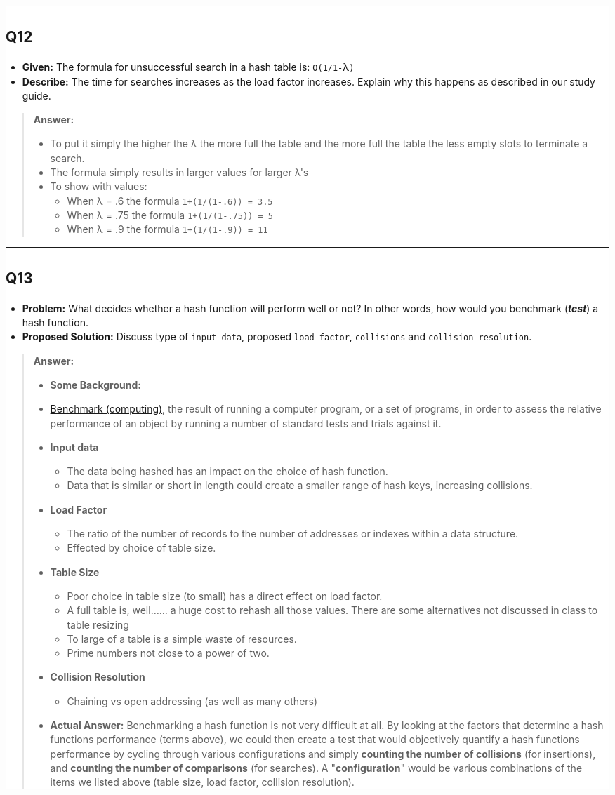 
-----

## Q12

- **Given:** The formula for unsuccessful search in a hash table is: `O(1/1-`&lambda;`)`
- **Describe:** The time for searches increases as the load factor increases. Explain why this happens as described in our study guide.

> **Answer:**
> - To put it simply the higher the &lambda; the more full the table and the more full the table the less empty slots to terminate a search. 
> - The formula simply results in larger values for larger &lambda;'s
> - To show with values:
>     - When &lambda; = .6 the formula `1+(1/(1-.6)) = 3.5`
>     - When &lambda; = .75 the formula `1+(1/(1-.75)) = 5`
>     - When &lambda; = .9 the formula `1+(1/(1-.9)) = 11`

-----

## Q13

- **Problem:** What decides whether a hash function will perform well or not? In other words, how would you benchmark (***test***) a hash function.
- **Proposed Solution:** Discuss type of `input data`, proposed `load factor`, `collisions` and `collision resolution`.

> **Answer:**
>- **Some Background:**
>- <a href="http://en.wikipedia.org/wiki/Benchmark_%28computing%29" title="Benchmark (computing)">Benchmark (computing)</a>, the result of running a computer program, or a set of programs, in order to assess the relative performance of an object by running a number of standard tests and trials against it.
>
>- **Input data**
>    -   The data being hashed has an impact on the choice of hash function.
>    -   Data that is similar or short in length could create a smaller range of hash keys, increasing collisions.
>- **Load Factor**
>   -   The ratio of the number of records to the number of addresses or indexes within a data structure.
>   -   Effected by choice of table size.
>- **Table Size**
>   -   Poor choice in table size (to small) has a direct effect on load factor.
>   -   A full table is, well…… a huge cost to rehash all those values. There are some alternatives not discussed in class to table resizing
>   -   To large of a table is a simple waste of resources.
>   -   Prime numbers not close to a power of two.
>- **Collision Resolution**
>   -   Chaining vs open addressing (as well as many others)
> - **Actual Answer:**
>Benchmarking a hash function is not very difficult at all. By looking at the factors that determine a hash functions performance (terms above), we could then create a test that would objectively quantify a hash functions performance by cycling through various configurations and simply **counting the number of collisions** (for insertions), and **counting the number of comparisons** (for searches). A "**configuration**" would be various combinations of the items we listed above (table size, load factor, collision resolution).
